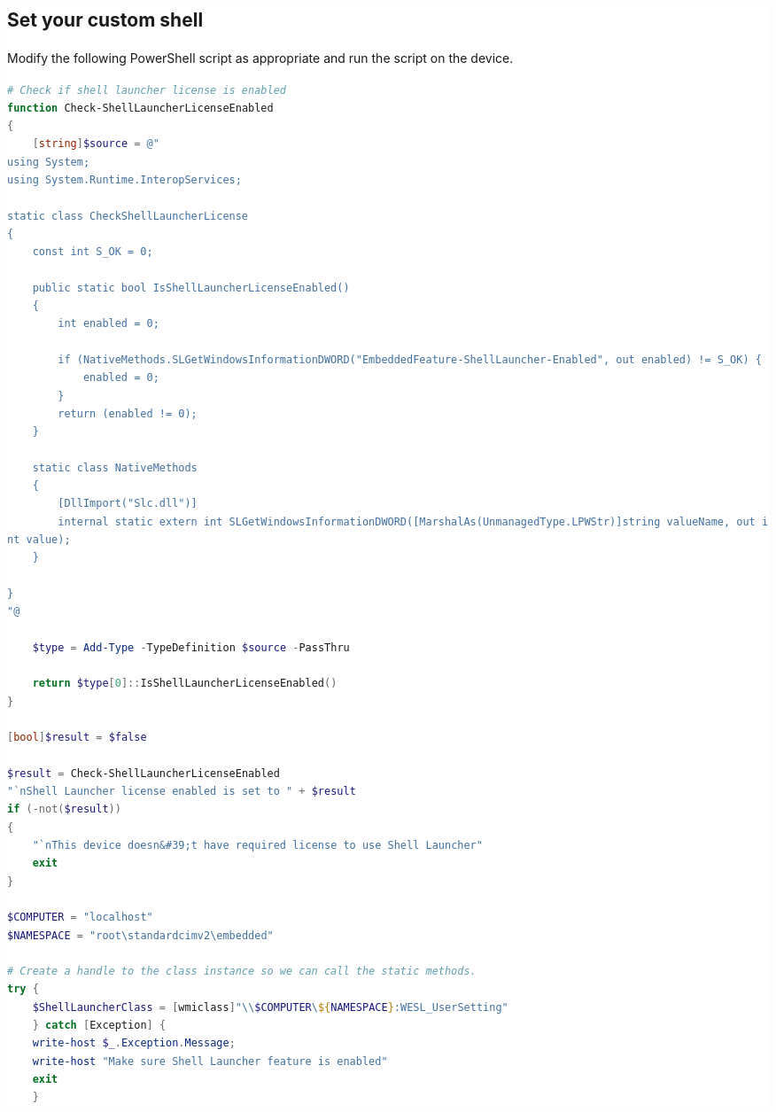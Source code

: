## Set your custom shell

Modify the following PowerShell script as appropriate and run the script on the device.

```PowerShell
# Check if shell launcher license is enabled
function Check-ShellLauncherLicenseEnabled
{
    [string]$source = @"
using System;
using System.Runtime.InteropServices;

static class CheckShellLauncherLicense
{
    const int S_OK = 0;

    public static bool IsShellLauncherLicenseEnabled()
    {
        int enabled = 0;

        if (NativeMethods.SLGetWindowsInformationDWORD("EmbeddedFeature-ShellLauncher-Enabled", out enabled) != S_OK) {
            enabled = 0;
        }
        return (enabled != 0);
    }

    static class NativeMethods
    {
        [DllImport("Slc.dll")]
        internal static extern int SLGetWindowsInformationDWORD([MarshalAs(UnmanagedType.LPWStr)]string valueName, out int value);
    }

}
"@

    $type = Add-Type -TypeDefinition $source -PassThru

    return $type[0]::IsShellLauncherLicenseEnabled()
}

[bool]$result = $false

$result = Check-ShellLauncherLicenseEnabled
"`nShell Launcher license enabled is set to " + $result
if (-not($result))
{
    "`nThis device doesn&#39;t have required license to use Shell Launcher"
    exit
}

$COMPUTER = "localhost"
$NAMESPACE = "root\standardcimv2\embedded"

# Create a handle to the class instance so we can call the static methods.
try {
    $ShellLauncherClass = [wmiclass]"\\$COMPUTER\${NAMESPACE}:WESL_UserSetting"
    } catch [Exception] {
    write-host $_.Exception.Message; 
    write-host "Make sure Shell Launcher feature is enabled"
    exit
    }

```